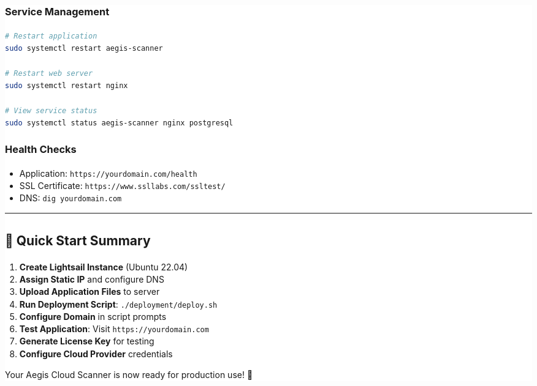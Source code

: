 ### **Service Management**
```bash
# Restart application
sudo systemctl restart aegis-scanner

# Restart web server
sudo systemctl restart nginx

# View service status
sudo systemctl status aegis-scanner nginx postgresql
```

### **Health Checks**
- Application: `https://yourdomain.com/health`
- SSL Certificate: `https://www.ssllabs.com/ssltest/`
- DNS: `dig yourdomain.com`

---

## 🎯 **Quick Start Summary**

1. **Create Lightsail Instance** (Ubuntu 22.04)
2. **Assign Static IP** and configure DNS
3. **Upload Application Files** to server
4. **Run Deployment Script**: `./deployment/deploy.sh`
5. **Configure Domain** in script prompts
6. **Test Application**: Visit `https://yourdomain.com`
7. **Generate License Key** for testing
8. **Configure Cloud Provider** credentials

Your Aegis Cloud Scanner is now ready for production use! 🚀